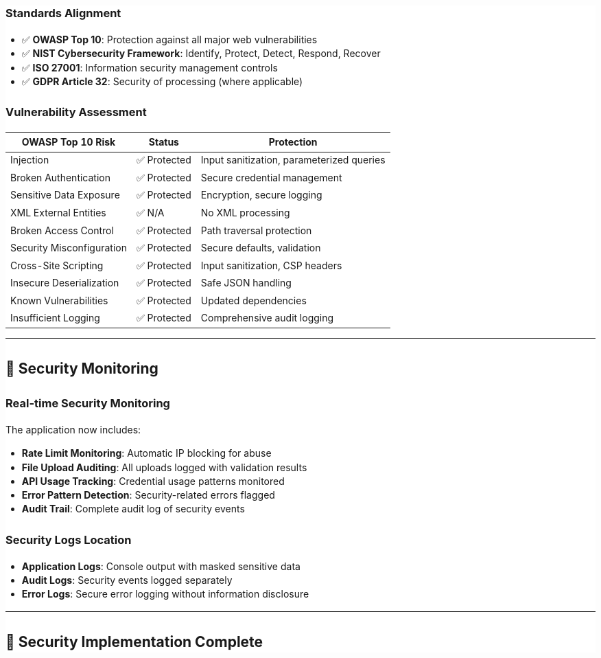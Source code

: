 ### **Standards Alignment**

- ✅ **OWASP Top 10**: Protection against all major web vulnerabilities
- ✅ **NIST Cybersecurity Framework**: Identify, Protect, Detect, Respond, Recover
- ✅ **ISO 27001**: Information security management controls
- ✅ **GDPR Article 32**: Security of processing (where applicable)

### **Vulnerability Assessment**

| OWASP Top 10 Risk | Status | Protection |
|-------------------|--------|------------|
| Injection | ✅ Protected | Input sanitization, parameterized queries |
| Broken Authentication | ✅ Protected | Secure credential management |
| Sensitive Data Exposure | ✅ Protected | Encryption, secure logging |
| XML External Entities | ✅ N/A | No XML processing |
| Broken Access Control | ✅ Protected | Path traversal protection |
| Security Misconfiguration | ✅ Protected | Secure defaults, validation |
| Cross-Site Scripting | ✅ Protected | Input sanitization, CSP headers |
| Insecure Deserialization | ✅ Protected | Safe JSON handling |
| Known Vulnerabilities | ✅ Protected | Updated dependencies |
| Insufficient Logging | ✅ Protected | Comprehensive audit logging |

---

## 🚨 **Security Monitoring**

### **Real-time Security Monitoring**

The application now includes:
- **Rate Limit Monitoring**: Automatic IP blocking for abuse
- **File Upload Auditing**: All uploads logged with validation results
- **API Usage Tracking**: Credential usage patterns monitored
- **Error Pattern Detection**: Security-related errors flagged
- **Audit Trail**: Complete audit log of security events

### **Security Logs Location**

- **Application Logs**: Console output with masked sensitive data
- **Audit Logs**: Security events logged separately
- **Error Logs**: Secure error logging without information disclosure

---

## 🎉 **Security Implementation Complete**
